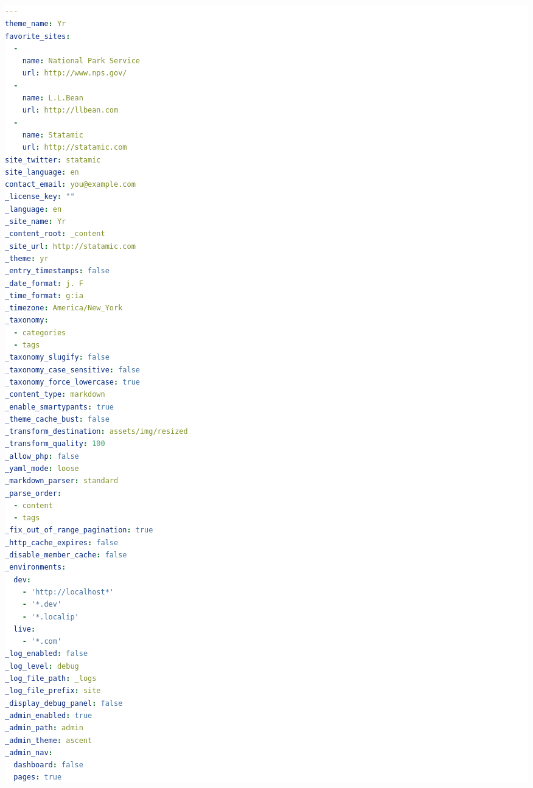 ```yaml
---
theme_name: Yr
favorite_sites:
  - 
    name: National Park Service
    url: http://www.nps.gov/
  - 
    name: L.L.Bean
    url: http://llbean.com
  - 
    name: Statamic
    url: http://statamic.com
site_twitter: statamic
site_language: en
contact_email: you@example.com
_license_key: ""
_language: en
_site_name: Yr
_content_root: _content
_site_url: http://statamic.com
_theme: yr
_entry_timestamps: false
_date_format: j. F
_time_format: g:ia
_timezone: America/New_York
_taxonomy:
  - categories
  - tags
_taxonomy_slugify: false
_taxonomy_case_sensitive: false
_taxonomy_force_lowercase: true
_content_type: markdown
_enable_smartypants: true
_theme_cache_bust: false
_transform_destination: assets/img/resized
_transform_quality: 100
_allow_php: false
_yaml_mode: loose
_markdown_parser: standard
_parse_order:
  - content
  - tags
_fix_out_of_range_pagination: true
_http_cache_expires: false
_disable_member_cache: false
_environments:
  dev:
    - 'http://localhost*'
    - '*.dev'
    - '*.localip'
  live:
    - '*.com'
_log_enabled: false
_log_level: debug
_log_file_path: _logs
_log_file_prefix: site
_display_debug_panel: false
_admin_enabled: true
_admin_path: admin
_admin_theme: ascent
_admin_nav:
  dashboard: false
  pages: true
```